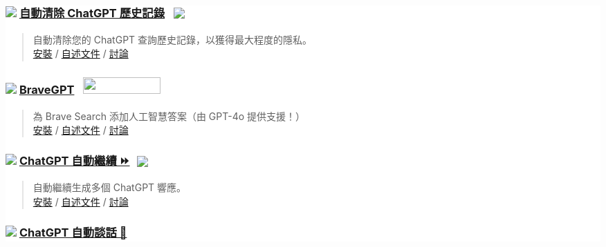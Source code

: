 ### <picture><source type="image/png" media="(prefers-color-scheme: dark)" srcset="https://media.autoclearchatgpt.com/images/icons/openai/white/icon48.png?cece513"><img width=21 src="https://media.autoclearchatgpt.com/images/icons/openai/black/icon48.png?cece513"></picture> [自動清除 ChatGPT 歷史記錄](https://autoclearchatgpt.com) &nbsp;<a href="https://github.com/awesome-scripts/awesome-userscripts#chatgpt" target="_blank" rel="noopener"><img src="https://media.autoclearchatgpt.com/images/badges/awesome/badge.svg?2c0d9fc" style="margin:0 0 -2px 5px"></a>

> 自動清除您的 ChatGPT 查詢歷史記錄，以獲得最大程度的隱私。
<br>[安裝](https://docs.autoclearchatgpt.com/#-installation) /
[自述文件](https://docs.autoclearchatgpt.com/#readme) /
[討論](https://github.autoclearchatgpt.com/discussions)

### <img width=24 src="https://media.bravegpt.com/images/icons/bravegpt/icon48.png?0a9e287"> [BraveGPT](https://bravegpt.com) &nbsp;<a href="https://www.producthunt.com/posts/bravegpt?utm_source=badge-featured&utm_medium=badge&utm_souce=badge-bravegpt" target="_blank" rel="noopener"><img src="https://api.producthunt.com/widgets/embed-image/v1/featured.svg?post_id=385630&theme=light" style="width: 112px; height: 24px; margin:0 0 -4px 5px;" width="112" height="24" /></a>

> 為 Brave Search 添加人工智慧答案（由 GPT-4o 提供支援！）
<br>[安裝](https://docs.bravegpt.com/#-installation) /
[自述文件](https://docs.bravegpt.com/#readme) /
[討論](https://github.bravegpt.com/discussions)

### <picture><source type="image/png" media="(prefers-color-scheme: dark)" srcset="https://media.chatgptautocontinue.com/images/icons/openai/white/icon48.png?7bbd222"><img width=21 src="https://media.chatgptautocontinue.com/images/icons/openai/black/icon48.png?7bbd222"></picture> [ChatGPT 自動繼續 ⏩](https://chatgptautocontinue.com) &nbsp;<a href="https://github.com/awesome-scripts/awesome-userscripts#chatgpt" target="_blank" rel="noopener"><img src="https://media.chatgptautocontinue.com/images/badges/awesome/badge.svg?3c80c0c" style="margin:0 0 -3px 3px"></a>

> 自動繼續生成多個 ChatGPT 響應。
<br>[安裝](https://docs.chatgptautocontinue.com/#-installation) /
[自述文件](https://docs.chatgptautocontinue.com/#readme) /
[討論](https://github.chatgptautocontinue.com/discussions)

### <picture><source type="image/png" media="(prefers-color-scheme: dark)" srcset="https://cdn.jsdelivr.net/gh/adamlui/chatgpt-auto-talk@eb7f285/assets/images/icons/openai/white/icon64.png"><img width=21 src="https://cdn.jsdelivr.net/gh/adamlui/chatgpt-auto-talk@eb7f285/assets/images/icons/openai/black/icon64.png"></picture> [ChatGPT 自動談話 📣](https://github.com/adamlui/chatgpt-auto-talk)
